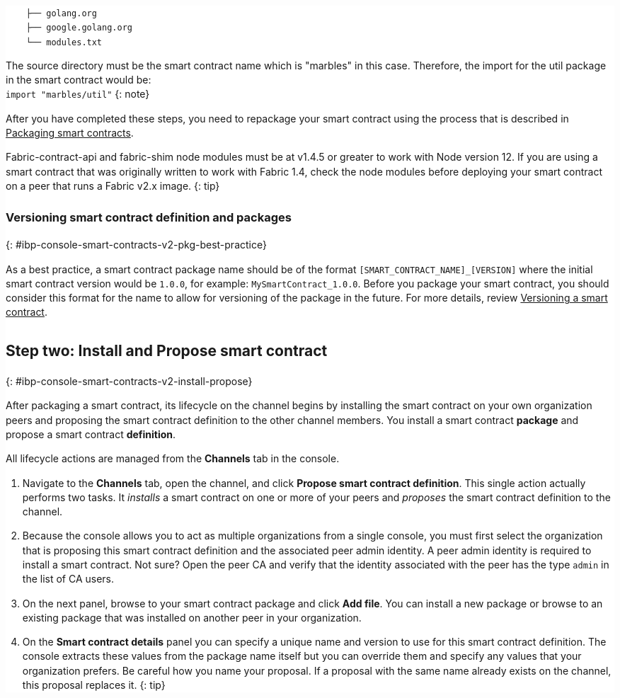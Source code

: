 ```
    ├── golang.org
    ├── google.golang.org
    └── modules.txt
```
The source directory must be the smart contract name which is "marbles" in this case. Therefore, the import for the util package in the smart contract would be:  
`import "marbles/util"`
{: note}

After you have completed these steps, you need to repackage your smart contract using the process that is described in [Packaging smart contracts](/docs/blockchain?topic=blockchain-develop-vscode#packaging-a-smart-contract).

Fabric-contract-api and fabric-shim node modules must be at v1.4.5 or greater to work with Node version 12. If you are using a smart contract that was originally written to work with Fabric 1.4, check the node modules before deploying your smart contract on a peer that runs a Fabric v2.x image.
{: tip}

### Versioning smart contract definition and packages
{: #ibp-console-smart-contracts-v2-pkg-best-practice}

As a best practice, a smart contract package name should be of the format `[SMART_CONTRACT_NAME]_[VERSION]` where the initial smart contract version would be `1.0.0`, for example:
`MySmartContract_1.0.0`. Before you package your smart contract, you should consider this format for the name to allow for versioning of the package in the future. For more details, review [Versioning a smart contract](#ibp-console-smart-contracts-v2-versioning).

## Step two: Install and Propose smart contract
{: #ibp-console-smart-contracts-v2-install-propose}

After packaging a smart contract, its lifecycle on the channel begins by installing the smart contract on your own organization peers and proposing the smart contract definition to the other channel members. You install a smart contract **package** and propose a smart contract **definition**.  

All lifecycle actions are managed from the **Channels** tab in the console.

1. Navigate to the **Channels** tab, open the channel, and click **Propose smart contract definition**. This single action actually performs two tasks. It _installs_ a smart contract on one or more of your peers and _proposes_ the smart contract definition to the channel.

2. Because the console allows you to act as multiple organizations from a single console, you must first select the organization that is proposing this smart contract definition and the associated peer admin identity. A peer admin identity is required to install a smart contract. Not sure? Open the peer CA and verify that the identity associated with the peer has the type `admin` in the list of CA users.

3. On the next panel, browse to your smart contract package and click **Add file**.  You can install a new package or browse to an existing package that was installed on another peer in your organization.

4. On the **Smart contract details** panel you can specify a unique name and version to use for this smart contract definition. The console extracts these values from the package name itself but you can override them and specify any values that your organization prefers.
  Be careful how you name your proposal. If a proposal with the same name already exists on the channel, this proposal replaces it.
  {: tip}
